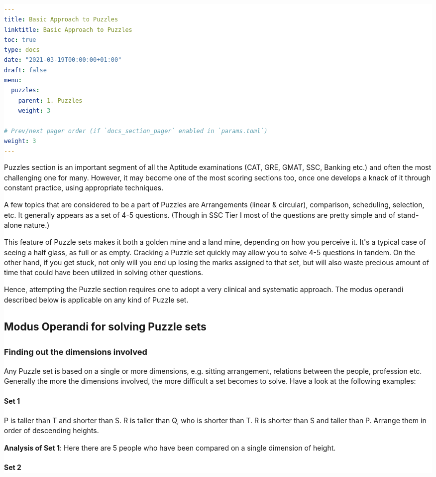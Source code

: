 ```yaml
---
title: Basic Approach to Puzzles
linktitle: Basic Approach to Puzzles
toc: true
type: docs
date: "2021-03-19T00:00:00+01:00"
draft: false
menu:
  puzzles:
    parent: 1. Puzzles
    weight: 3

# Prev/next pager order (if `docs_section_pager` enabled in `params.toml`)
weight: 3
---
```


Puzzles section is an important segment of all the Aptitude examinations (CAT, GRE, GMAT, SSC, Banking etc.) and often the most challenging one for many. However, it may become one of the most scoring sections too, once one develops a knack of it through constant practice, using appropriate techniques. 

A few topics that are considered to be a part of Puzzles are Arrangements (linear & circular), comparison, scheduling, selection, etc. It generally appears as a set of 4-5 questions. (Though in SSC Tier I most of the questions are pretty simple and of stand-alone nature.)

This feature of Puzzle sets makes it both a golden mine and a land mine, depending on how you perceive it. It's a typical case of seeing a half glass, as full or as empty. Cracking a Puzzle set quickly may allow you to solve 4-5 questions in tandem. On the other hand, if you get stuck, not only will you end up losing the marks assigned to that set, but will also waste precious amount of time that could have been utilized in solving other questions. 

Hence, attempting the Puzzle section requires one to adopt a very clinical and systematic approach. The modus operandi described below is applicable on any kind of Puzzle set.


## Modus Operandi for solving Puzzle sets

### Finding out the dimensions involved

Any Puzzle set is based on a single or more dimensions, e.g. sitting arrangement, relations between the people, profession etc. Generally the more the dimensions involved, the more difficult a set becomes to solve. Have a look at the following examples:

#### Set 1

P is taller than T and shorter than S. R is taller than Q, who is shorter than T. R is shorter than S and taller than P. Arrange them in order of descending heights.

**Analysis of Set 1**: Here there are 5 people who have been compared on a single dimension of height. 

#### Set 2

